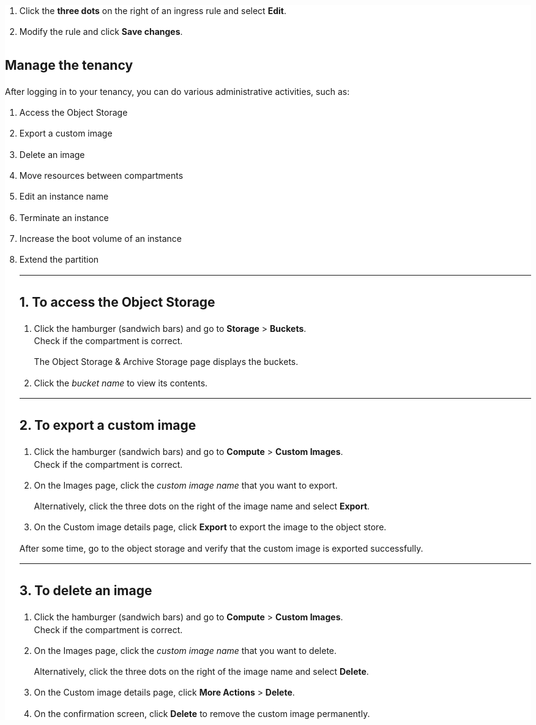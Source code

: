 1. Click the **three dots** on the right of an ingress rule and select **Edit**.

1. Modify the rule and click **Save changes**.

## Manage the tenancy

After logging in to your tenancy, you can do various administrative activities, such as:

1. Access the Object Storage
2. Export a custom image
3. Delete an image
4. Move resources between compartments
5. Edit an instance name
6. Terminate an instance
7. Increase the boot volume of an instance
8. Extend the partition

	----
	## 1. To access the Object Storage

	1. Click the hamburger (sandwich bars) and go to **Storage** &gt; **Buckets**.   
		Check if the compartment is correct.

		The Object Storage & Archive Storage page displays the buckets.

	1. Click the *bucket name* to view its contents.

	----
	## 2. To export a custom image

	1. Click the hamburger (sandwich bars) and go to **Compute** &gt; **Custom Images**.   
		Check if the compartment is correct.

	1. On the Images page, click the *custom image name* that you want to export.

		Alternatively, click the three dots on the right of the image name and select **Export**.

	1. On the Custom image details page, click **Export** to export the image to the object store.

	After some time, go to the object storage and verify that the custom image is exported successfully.

	----
	## 3. To delete an image

	1. Click the hamburger (sandwich bars) and go to **Compute** &gt; **Custom Images**.   
		Check if the compartment is correct.

	1. On the Images page, click the *custom image name* that you want to delete.

		Alternatively, click the three dots on the right of the image name and select **Delete**.

	1. On the Custom image details page, click **More Actions** &gt; **Delete**.

	1. On the confirmation screen, click **Delete** to remove the custom image permanently.
